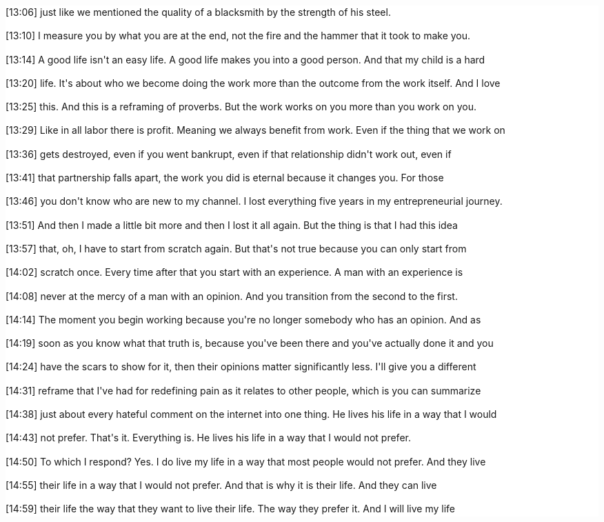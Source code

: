 [13:06] just like we mentioned the quality of a blacksmith by the strength of his steel.

[13:10] I measure you by what you are at the end, not the fire and the hammer that it took to make you.

[13:14] A good life isn't an easy life. A good life makes you into a good person. And that my child is a hard

[13:20] life. It's about who we become doing the work more than the outcome from the work itself. And I love

[13:25] this. And this is a reframing of proverbs. But the work works on you more than you work on you.

[13:29] Like in all labor there is profit. Meaning we always benefit from work. Even if the thing that we work on

[13:36] gets destroyed, even if you went bankrupt, even if that relationship didn't work out, even if

[13:41] that partnership falls apart, the work you did is eternal because it changes you. For those

[13:46] you don't know who are new to my channel. I lost everything five years in my entrepreneurial journey.

[13:51] And then I made a little bit more and then I lost it all again. But the thing is that I had this idea

[13:57] that, oh, I have to start from scratch again. But that's not true because you can only start from

[14:02] scratch once. Every time after that you start with an experience. A man with an experience is

[14:08] never at the mercy of a man with an opinion. And you transition from the second to the first.

[14:14] The moment you begin working because you're no longer somebody who has an opinion. And as

[14:19] soon as you know what that truth is, because you've been there and you've actually done it and you

[14:24] have the scars to show for it, then their opinions matter significantly less. I'll give you a different

[14:31] reframe that I've had for redefining pain as it relates to other people, which is you can summarize

[14:38] just about every hateful comment on the internet into one thing. He lives his life in a way that I would

[14:43] not prefer. That's it. Everything is. He lives his life in a way that I would not prefer.

[14:50] To which I respond? Yes. I do live my life in a way that most people would not prefer. And they live

[14:55] their life in a way that I would not prefer. And that is why it is their life. And they can live

[14:59] their life the way that they want to live their life. The way they prefer it. And I will live my life
